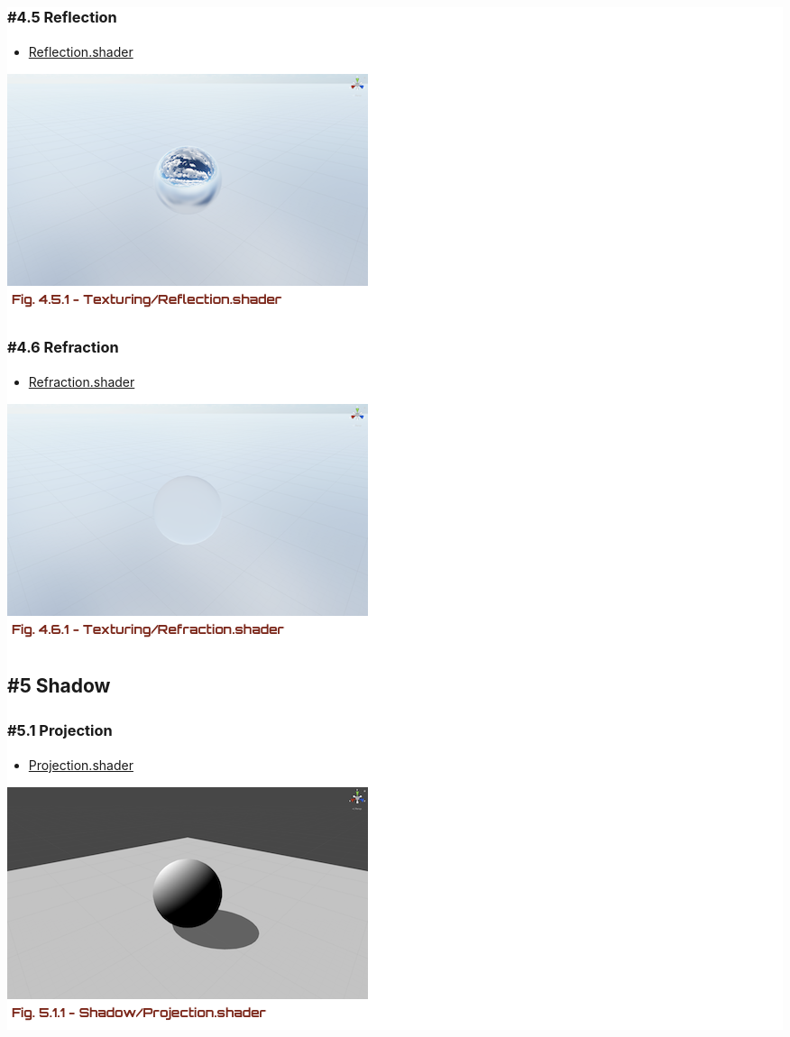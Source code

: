 ### #4.5 Reflection

* [Reflection.shader](shaders/Texturing/Reflection.shader)

![Reflection](images/4_5_1.png)

### #4.6 Refraction

* [Refraction.shader](shaders/Texturing/Refraction.shader)

![Refraction](images/4_6_1.png)

## #5 Shadow

### #5.1 Projection

* [Projection.shader](shaders/Shadow/Projection.shader)

![Projection](images/5_1_1.png)
